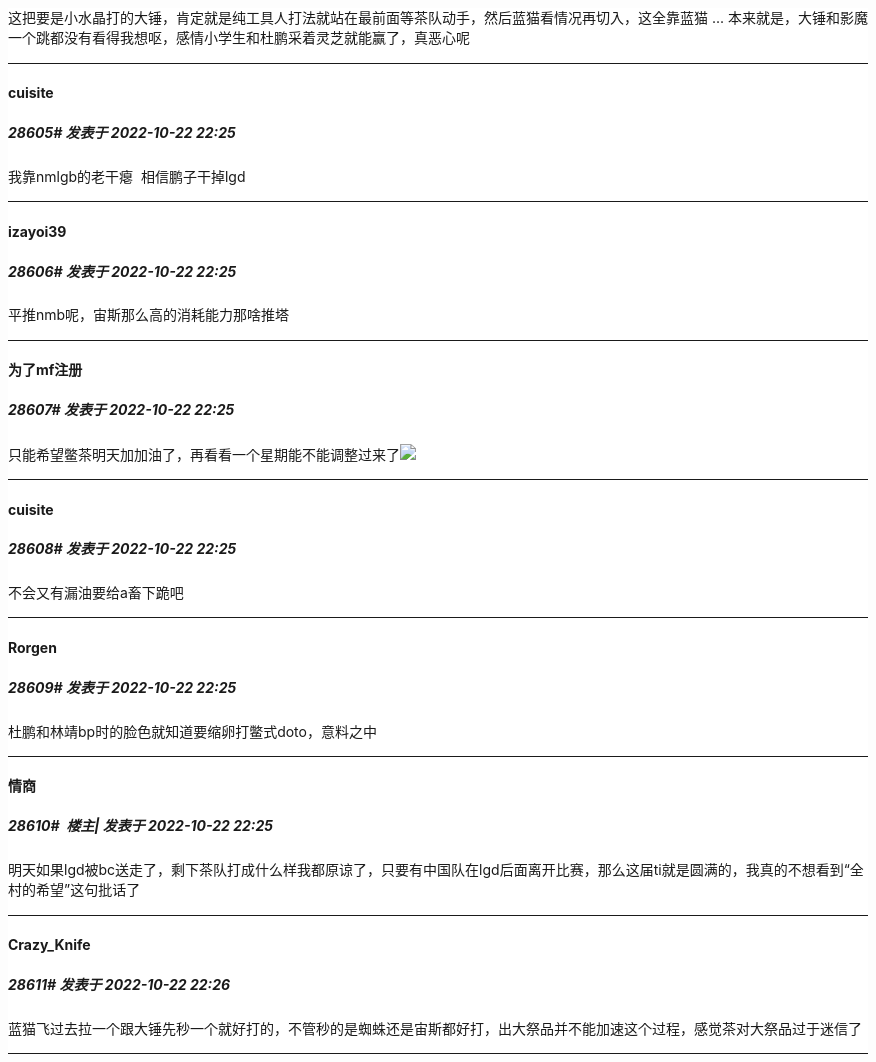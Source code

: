 这把要是小水晶打的大锤，肯定就是纯工具人打法就站在最前面等茶队动手，然后蓝猫看情况再切入，这全靠蓝猫 ...</blockquote>
本来就是，大锤和影魔一个跳都没有看得我想呕，感情小学生和杜鹏采着灵芝就能赢了，真恶心呢

*****

####  cuisite  
##### 28605#       发表于 2022-10-22 22:25

我靠nmlgb的老干瘪  相信鹏子干掉lgd

*****

####  izayoi39  
##### 28606#       发表于 2022-10-22 22:25

平推nmb呢，宙斯那么高的消耗能力那啥推塔

*****

####  为了mf注册  
##### 28607#       发表于 2022-10-22 22:25

只能希望鳖茶明天加加油了，再看看一个星期能不能调整过来了<img src="https://static.saraba1st.com/image/smiley/face2017/034.png" referrerpolicy="no-referrer">

*****

####  cuisite  
##### 28608#       发表于 2022-10-22 22:25

不会又有漏油要给a畜下跪吧

*****

####  Rorgen  
##### 28609#       发表于 2022-10-22 22:25

杜鹏和林靖bp时的脸色就知道要缩卵打鳖式doto，意料之中

*****

####  情商  
##### 28610#         楼主| 发表于 2022-10-22 22:25

明天如果lgd被bc送走了，剩下茶队打成什么样我都原谅了，只要有中国队在lgd后面离开比赛，那么这届ti就是圆满的，我真的不想看到“全村的希望”这句批话了

*****

####  Crazy_Knife  
##### 28611#       发表于 2022-10-22 22:26

蓝猫飞过去拉一个跟大锤先秒一个就好打的，不管秒的是蜘蛛还是宙斯都好打，出大祭品并不能加速这个过程，感觉茶对大祭品过于迷信了

*****
